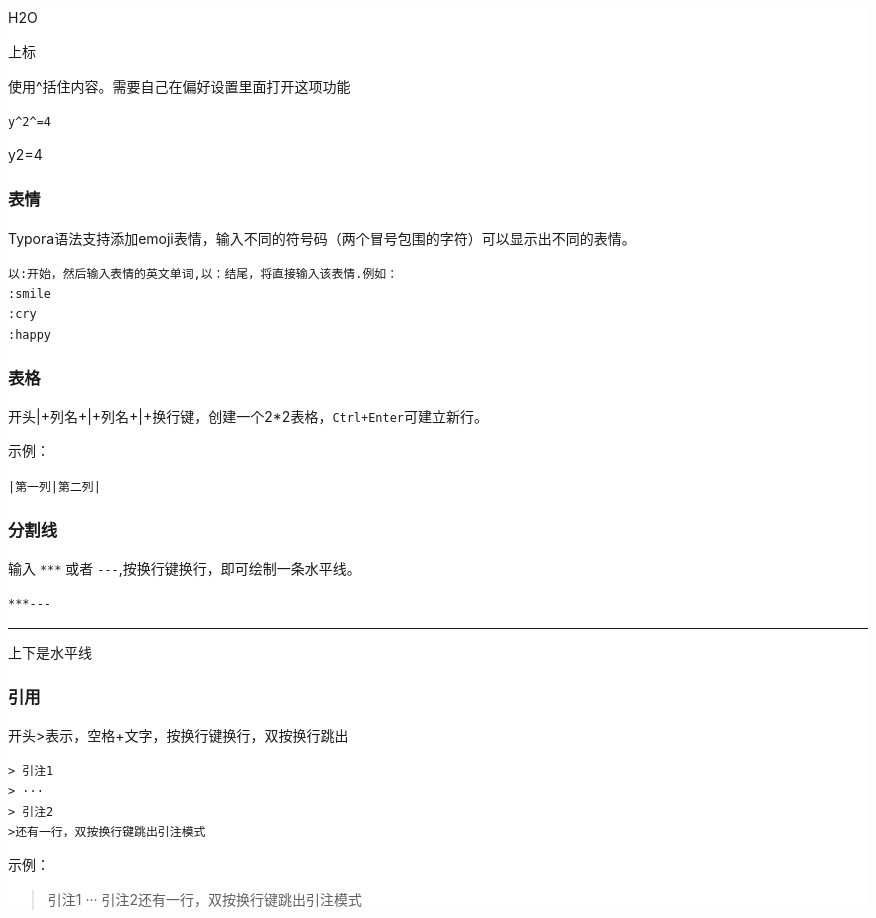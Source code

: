 H2O

上标

使用^括住内容。需要自己在偏好设置里面打开这项功能

```text
y^2^=4
```

y2=4

### 表情

Typora语法支持添加emoji表情，输入不同的符号码（两个冒号包围的字符）可以显示出不同的表情。

```text
以:开始，然后输入表情的英文单词,以：结尾，将直接输入该表情.例如：
:smile
:cry
:happy
```

### 表格

开头|+列名+|+列名+|+换行键，创建一个2*2表格，`Ctrl+Enter`可建立新行。

示例：

```text
|第一列|第二列|
```

### 分割线

输入 `***` 或者 `---`,按换行键换行，即可绘制一条水平线。

```text
***---
```

------

上下是水平线

### 引用

开头>表示，空格+文字，按换行键换行，双按换行跳出

```text
> 引注1
> ···
> 引注2
>还有一行，双按换行键跳出引注模式
```

示例：

> 引注1
> ···
> 引注2还有一行，双按换行键跳出引注模式
